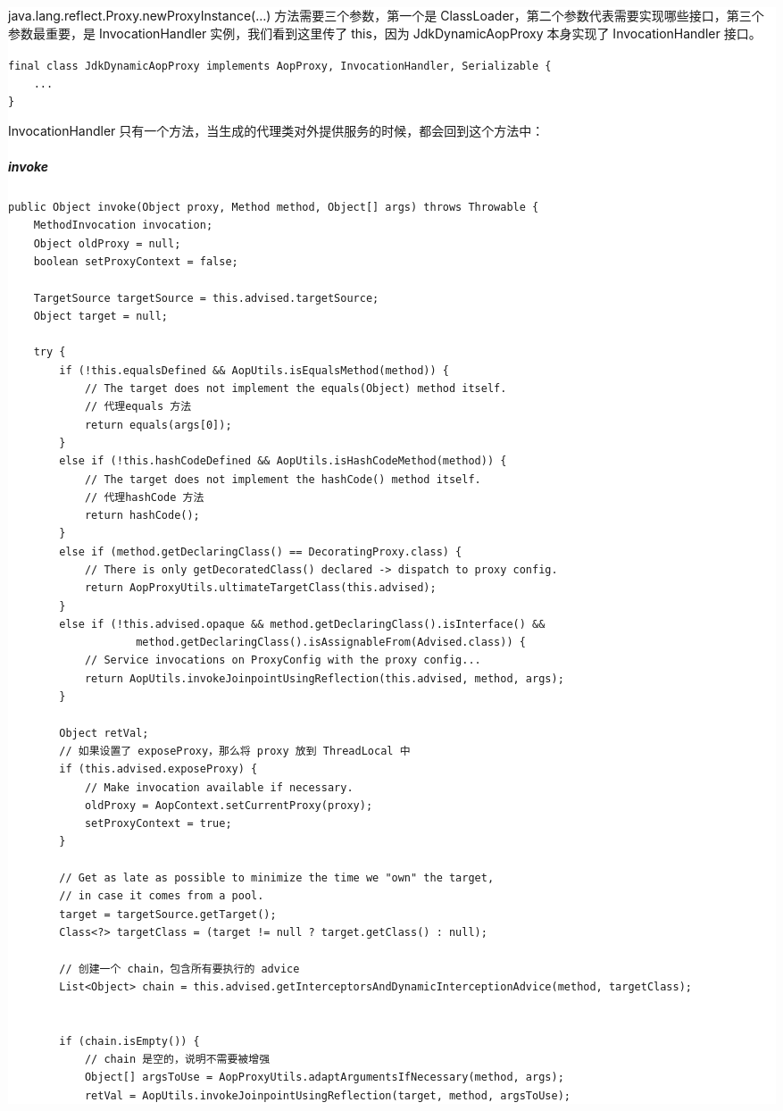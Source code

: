 java.lang.reflect.Proxy.newProxyInstance(…) 方法需要三个参数，第一个是 ClassLoader，第二个参数代表需要实现哪些接口，第三个参数最重要，是 InvocationHandler 实例，我们看到这里传了 this，因为 JdkDynamicAopProxy 本身实现了 InvocationHandler 接口。

```
final class JdkDynamicAopProxy implements AopProxy, InvocationHandler, Serializable {
	...
}
```



InvocationHandler 只有一个方法，当生成的代理类对外提供服务的时候，都会回到这个方法中：

##### invoke

```
public Object invoke(Object proxy, Method method, Object[] args) throws Throwable {
	MethodInvocation invocation;
	Object oldProxy = null;
	boolean setProxyContext = false;

	TargetSource targetSource = this.advised.targetSource;
	Object target = null;

	try {
		if (!this.equalsDefined && AopUtils.isEqualsMethod(method)) {
			// The target does not implement the equals(Object) method itself.
			// 代理equals 方法
			return equals(args[0]);
		}
		else if (!this.hashCodeDefined && AopUtils.isHashCodeMethod(method)) {
			// The target does not implement the hashCode() method itself.
			// 代理hashCode 方法
			return hashCode();
		}
		else if (method.getDeclaringClass() == DecoratingProxy.class) {
			// There is only getDecoratedClass() declared -> dispatch to proxy config.
			return AopProxyUtils.ultimateTargetClass(this.advised);
		}
		else if (!this.advised.opaque && method.getDeclaringClass().isInterface() &&
					method.getDeclaringClass().isAssignableFrom(Advised.class)) {
			// Service invocations on ProxyConfig with the proxy config...
			return AopUtils.invokeJoinpointUsingReflection(this.advised, method, args);
		}

		Object retVal;
        // 如果设置了 exposeProxy，那么将 proxy 放到 ThreadLocal 中
		if (this.advised.exposeProxy) {
			// Make invocation available if necessary.
			oldProxy = AopContext.setCurrentProxy(proxy);
			setProxyContext = true;
		}

		// Get as late as possible to minimize the time we "own" the target,
		// in case it comes from a pool.
		target = targetSource.getTarget();
		Class<?> targetClass = (target != null ? target.getClass() : null);

		// 创建一个 chain，包含所有要执行的 advice
		List<Object> chain = this.advised.getInterceptorsAndDynamicInterceptionAdvice(method, targetClass);

		
		if (chain.isEmpty()) {
			// chain 是空的，说明不需要被增强
			Object[] argsToUse = AopProxyUtils.adaptArgumentsIfNecessary(method, args);
			retVal = AopUtils.invokeJoinpointUsingReflection(target, method, argsToUse);
```